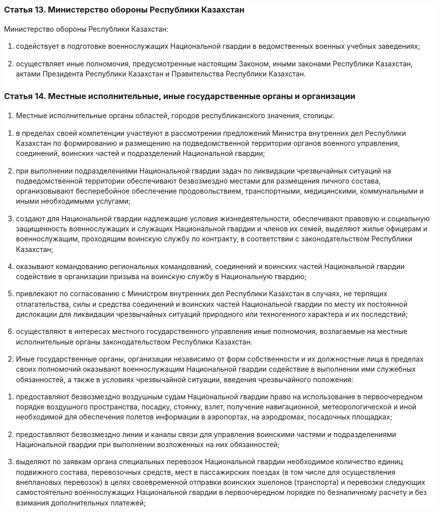 ### Статья 13. Министерство обороны Республики Казахстан

Министерство обороны Республики Казахстан:

1) содействует в подготовке военнослужащих Национальной гвардии в ведомственных военных учебных заведениях;

2) осуществляет иные полномочия, предусмотренные настоящим Законом, иными законами Республики Казахстан, актами Президента Республики Казахстан и Правительства Республики Казахстан.

### Статья 14. Местные исполнительные, иные государственные органы и организации

1. Местные исполнительные органы областей, городов республиканского значения, столицы:

1) в пределах своей компетенции участвуют в рассмотрении предложений Министра внутренних дел Республики Казахстан по формированию и размещению на подведомственной территории органов военного управления, соединений, воинских частей и подразделений Национальной гвардии;

2) при выполнении подразделениями Национальной гвардии задач по ликвидации чрезвычайных ситуаций на подведомственной территории обеспечивают безвозмездно местами для размещения личного состава, организовывают бесперебойное обеспечение продовольствием, транспортными, медицинскими, коммунальными и иными необходимыми услугами;

3) создают для Национальной гвардии надлежащие условия жизнедеятельности, обеспечивают правовую и социальную защищенность военнослужащих и служащих Национальной гвардии и членов их семей, выделяют жилье офицерам и военнослужащим, проходящим воинскую службу по контракту, в соответствии с законодательством Республики Казахстан;

4) оказывают командованию региональных командований, соединений и воинских частей Национальной гвардии содействие в организации призыва на воинскую службу в Национальную гвардию;

5) привлекают по согласованию с Министром внутренних дел Республики Казахстан в случаях, не терпящих отлагательства, силы и средства соединений и воинских частей Национальной гвардии по месту их постоянной дислокации для ликвидации чрезвычайных ситуаций природного или техногенного характера и их последствий;

6) осуществляют в интересах местного государственного управления иные полномочия, возлагаемые на местные исполнительные органы законодательством Республики Казахстан.

2. Иные государственные органы, организации независимо от форм собственности и их должностные лица в пределах своих полномочий оказывают военнослужащим Национальной гвардии содействие в выполнении ими служебных обязанностей, а также в условиях чрезвычайной ситуации, введения чрезвычайного положения:

1) предоставляют безвозмездно воздушным судам Национальной гвардии право на использование в первоочередном порядке воздушного пространства, посадку, стоянку, взлет, получение навигационной, метеорологической и иной необходимой для обеспечения полетов информации в аэропортах, на аэродромах, посадочных площадках;

2) предоставляют безвозмездно линии и каналы связи для управления воинскими частями и подразделениями Национальной гвардии при выполнении возложенных на них обязанностей;

3) выделяют по заявкам органа специальных перевозок Национальной гвардии необходимое количество единиц подвижного состава, перевозочных средств, мест в пассажирских поездах (в том числе для осуществления внеплановых перевозок) в целях своевременной отправки воинских эшелонов (транспорта) и перевозки следующих самостоятельно военнослужащих Национальной гвардии в первоочередном порядке по безналичному расчету и без взимания дополнительных платежей;
